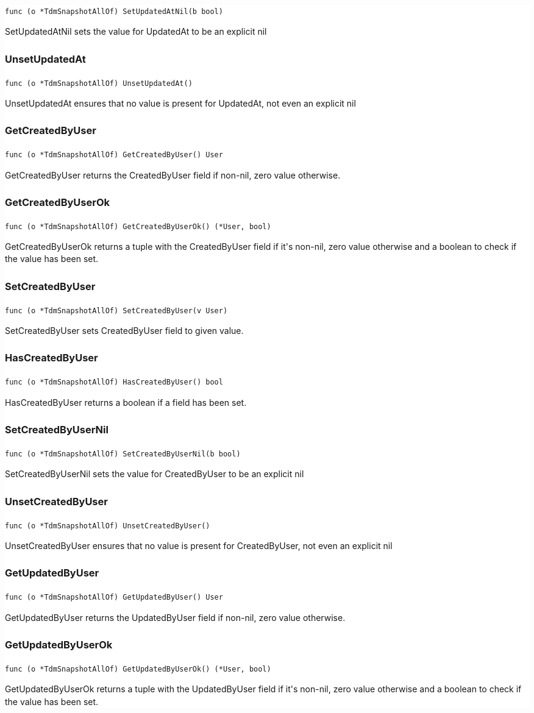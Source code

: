 `func (o *TdmSnapshotAllOf) SetUpdatedAtNil(b bool)`

 SetUpdatedAtNil sets the value for UpdatedAt to be an explicit nil

### UnsetUpdatedAt
`func (o *TdmSnapshotAllOf) UnsetUpdatedAt()`

UnsetUpdatedAt ensures that no value is present for UpdatedAt, not even an explicit nil
### GetCreatedByUser

`func (o *TdmSnapshotAllOf) GetCreatedByUser() User`

GetCreatedByUser returns the CreatedByUser field if non-nil, zero value otherwise.

### GetCreatedByUserOk

`func (o *TdmSnapshotAllOf) GetCreatedByUserOk() (*User, bool)`

GetCreatedByUserOk returns a tuple with the CreatedByUser field if it's non-nil, zero value otherwise
and a boolean to check if the value has been set.

### SetCreatedByUser

`func (o *TdmSnapshotAllOf) SetCreatedByUser(v User)`

SetCreatedByUser sets CreatedByUser field to given value.

### HasCreatedByUser

`func (o *TdmSnapshotAllOf) HasCreatedByUser() bool`

HasCreatedByUser returns a boolean if a field has been set.

### SetCreatedByUserNil

`func (o *TdmSnapshotAllOf) SetCreatedByUserNil(b bool)`

 SetCreatedByUserNil sets the value for CreatedByUser to be an explicit nil

### UnsetCreatedByUser
`func (o *TdmSnapshotAllOf) UnsetCreatedByUser()`

UnsetCreatedByUser ensures that no value is present for CreatedByUser, not even an explicit nil
### GetUpdatedByUser

`func (o *TdmSnapshotAllOf) GetUpdatedByUser() User`

GetUpdatedByUser returns the UpdatedByUser field if non-nil, zero value otherwise.

### GetUpdatedByUserOk

`func (o *TdmSnapshotAllOf) GetUpdatedByUserOk() (*User, bool)`

GetUpdatedByUserOk returns a tuple with the UpdatedByUser field if it's non-nil, zero value otherwise
and a boolean to check if the value has been set.
